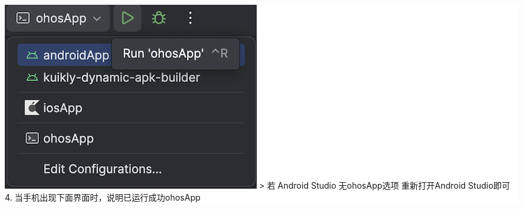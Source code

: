    ![AndroidStudio运行OhosApp](./img/ohos_run2.png)
    > 若 Android Studio 无ohosApp选项 重新打开Android Studio即可
4. 当手机出现下面界面时，说明已运行成功ohosApp
    <div align="center">